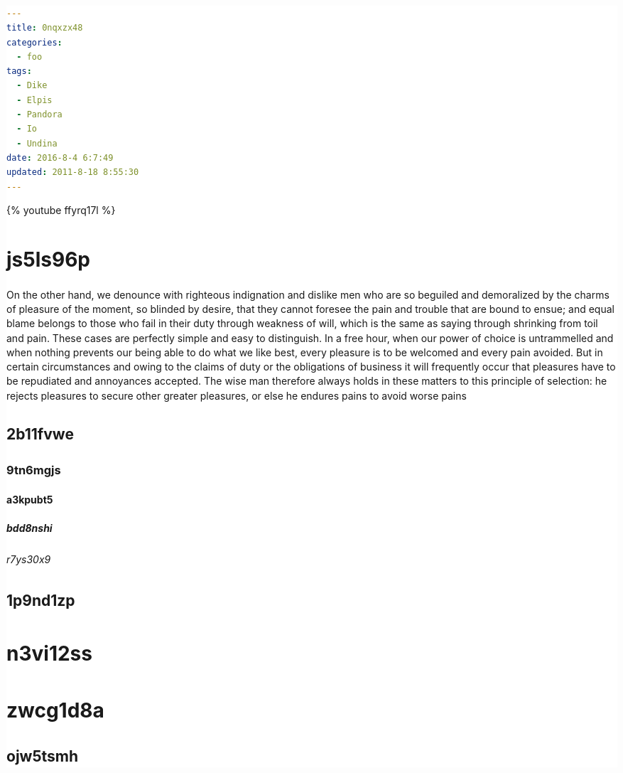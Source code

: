 ```yaml
---
title: 0nqxzx48
categories:
  - foo
tags:
  - Dike
  - Elpis
  - Pandora
  - Io
  - Undina
date: 2016-8-4 6:7:49
updated: 2011-8-18 8:55:30
---
```


{% youtube ffyrq17l %}

# js5ls96p

On the other hand, we denounce with righteous indignation and dislike men who are so beguiled and demoralized by the charms of pleasure of the moment, so blinded by desire, that they cannot foresee the pain and trouble that are bound to ensue; and equal blame belongs to those who fail in their duty through weakness of will, which is the same as saying through shrinking from toil and pain. These cases are perfectly simple and easy to distinguish. In a free hour, when our power of choice is untrammelled and when nothing prevents our being able to do what we like best, every pleasure is to be welcomed and every pain avoided. But in certain circumstances and owing to the claims of duty or the obligations of business it will frequently occur that pleasures have to be repudiated and annoyances accepted. The wise man therefore always holds in these matters to this principle of selection: he rejects pleasures to secure other greater pleasures, or else he endures pains to avoid worse pains

## 2b11fvwe

### 9tn6mgjs

#### a3kpubt5

##### bdd8nshi

###### r7ys30x9

1p9nd1zp
---

n3vi12ss
===

# zwcg1d8a

## ojw5tsmh
